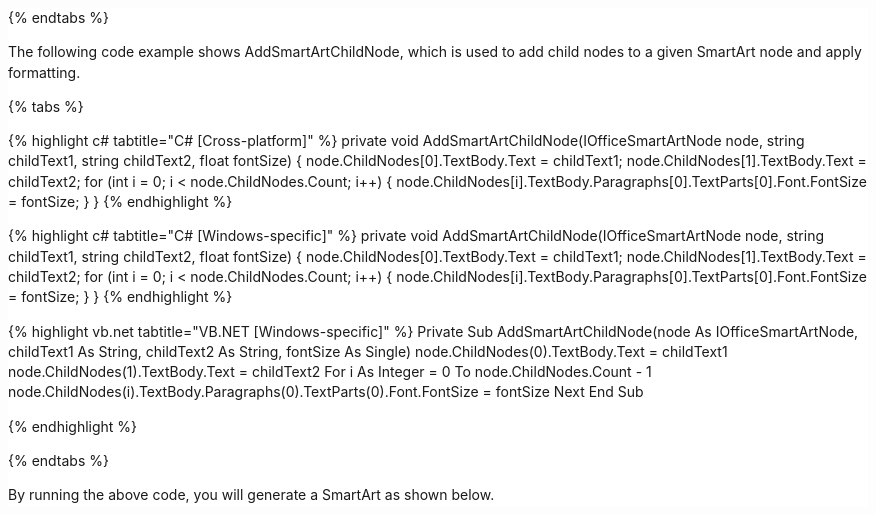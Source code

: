 
{% endtabs %}

The following code example shows AddSmartArtChildNode, which is used to add child nodes to a given SmartArt node and apply formatting.

{% tabs %}

{% highlight c# tabtitle="C# [Cross-platform]" %}
private void AddSmartArtChildNode(IOfficeSmartArtNode node, string childText1, string childText2, float fontSize)
{
    node.ChildNodes[0].TextBody.Text = childText1;
    node.ChildNodes[1].TextBody.Text = childText2;
    for (int i = 0; i < node.ChildNodes.Count; i++)
    {
        node.ChildNodes[i].TextBody.Paragraphs[0].TextParts[0].Font.FontSize = fontSize;
    }
}
{% endhighlight %}

{% highlight c# tabtitle="C# [Windows-specific]" %}
private void AddSmartArtChildNode(IOfficeSmartArtNode node, string childText1, string childText2, float fontSize)
{
    node.ChildNodes[0].TextBody.Text = childText1;
    node.ChildNodes[1].TextBody.Text = childText2;
    for (int i = 0; i < node.ChildNodes.Count; i++)
    {
        node.ChildNodes[i].TextBody.Paragraphs[0].TextParts[0].Font.FontSize = fontSize;
    }
}
{% endhighlight %}

{% highlight vb.net tabtitle="VB.NET [Windows-specific]" %}
Private Sub AddSmartArtChildNode(node As IOfficeSmartArtNode, childText1 As String, childText2 As String, fontSize As Single)
    node.ChildNodes(0).TextBody.Text = childText1
    node.ChildNodes(1).TextBody.Text = childText2
    For i As Integer = 0 To node.ChildNodes.Count - 1
        node.ChildNodes(i).TextBody.Paragraphs(0).TextParts(0).Font.FontSize = fontSize
    Next
End Sub

{% endhighlight %}

{% endtabs %}

By running the above code, you will generate a SmartArt as shown below.